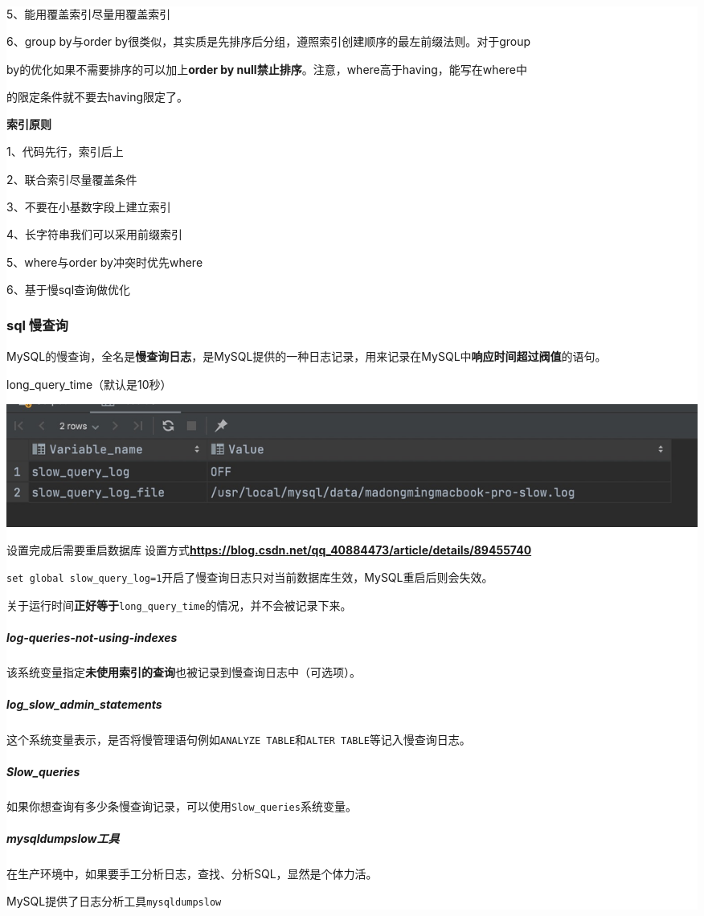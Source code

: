 5、能用覆盖索引尽量用覆盖索引

6、group by与order by很类似，其实质是先排序后分组，遵照索引创建顺序的最左前缀法则。对于group

by的优化如果不需要排序的可以加上**order by null禁止排序**。注意，where高于having，能写在where中

的限定条件就不要去having限定了。

**索引原则**

1、代码先行，索引后上

2、联合索引尽量覆盖条件

3、不要在小基数字段上建立索引

4、长字符串我们可以采用前缀索引

5、where与order by冲突时优先where

6、基于慢sql查询做优化

### sql 慢查询

MySQL的慢查询，全名是**慢查询日志**，是MySQL提供的一种日志记录，用来记录在MySQL中**响应时间超过阀值**的语句。

long_query_time（默认是10秒）

![image-20211111142906400](noteImg/image-20211111142906400.png)

设置完成后需要重启数据库 设置方式**https://blog.csdn.net/qq_40884473/article/details/89455740**

`set global slow_query_log=1`开启了慢查询日志只对当前数据库生效，MySQL重启后则会失效。

关于运行时间**正好等于**`long_query_time`的情况，并不会被记录下来。

##### log-queries-not-using-indexes

该系统变量指定**未使用索引的查询**也被记录到慢查询日志中（可选项）。

##### log_slow_admin_statements

这个系统变量表示，是否将慢管理语句例如`ANALYZE TABLE`和`ALTER TABLE`等记入慢查询日志。

##### Slow_queries

如果你想查询有多少条慢查询记录，可以使用`Slow_queries`系统变量。

##### mysqldumpslow工具

在生产环境中，如果要手工分析日志，查找、分析SQL，显然是个体力活。

MySQL提供了日志分析工具`mysqldumpslow`
